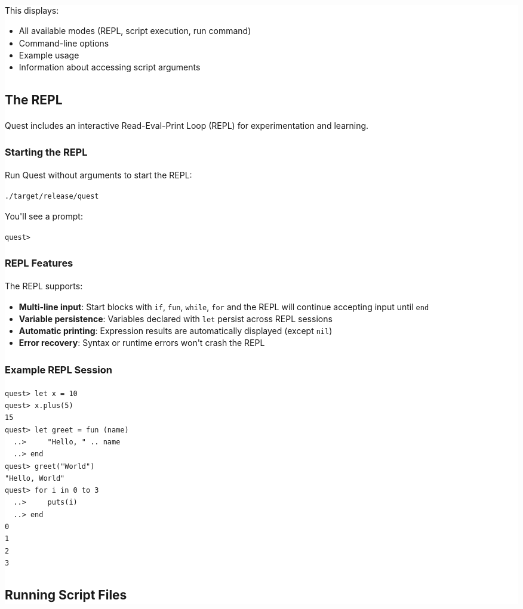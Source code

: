 This displays:
- All available modes (REPL, script execution, run command)
- Command-line options
- Example usage
- Information about accessing script arguments

## The REPL

Quest includes an interactive Read-Eval-Print Loop (REPL) for experimentation and learning.

### Starting the REPL

Run Quest without arguments to start the REPL:

```bash
./target/release/quest
```

You'll see a prompt:

```text
quest>
```

### REPL Features

The REPL supports:

- **Multi-line input**: Start blocks with `if`, `fun`, `while`, `for` and the REPL will continue accepting input until `end`
- **Variable persistence**: Variables declared with `let` persist across REPL sessions
- **Automatic printing**: Expression results are automatically displayed (except `nil`)
- **Error recovery**: Syntax or runtime errors won't crash the REPL

### Example REPL Session

```text
quest> let x = 10
quest> x.plus(5)
15
quest> let greet = fun (name)
  ..>     "Hello, " .. name
  ..> end
quest> greet("World")
"Hello, World"
quest> for i in 0 to 3
  ..>     puts(i)
  ..> end
0
1
2
3
```

## Running Script Files
